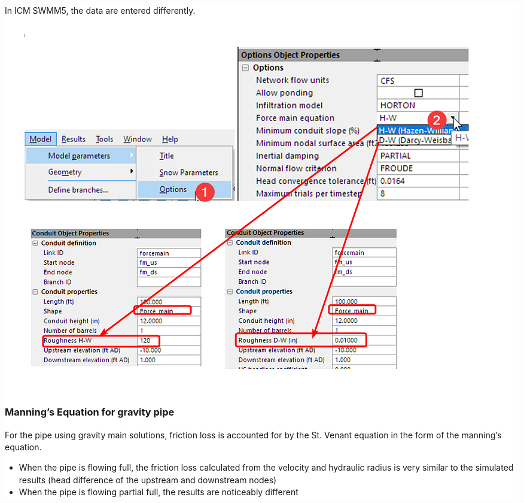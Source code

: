 In ICM SWMM5, the data are entered differently.

![](images\0_EYosKs9HQAjID6Ri.png)

### Manning’s Equation for gravity pipe

For the pipe using gravity main solutions, friction loss is accounted for by the St. Venant equation in the form of the manning’s equation.

* When the pipe is flowing full, the friction loss calculated from the velocity and hydraulic radius is very similar to the simulated results (head difference of the upstream and downstream nodes)
* When the pipe is flowing partial full, the results are noticeably different
